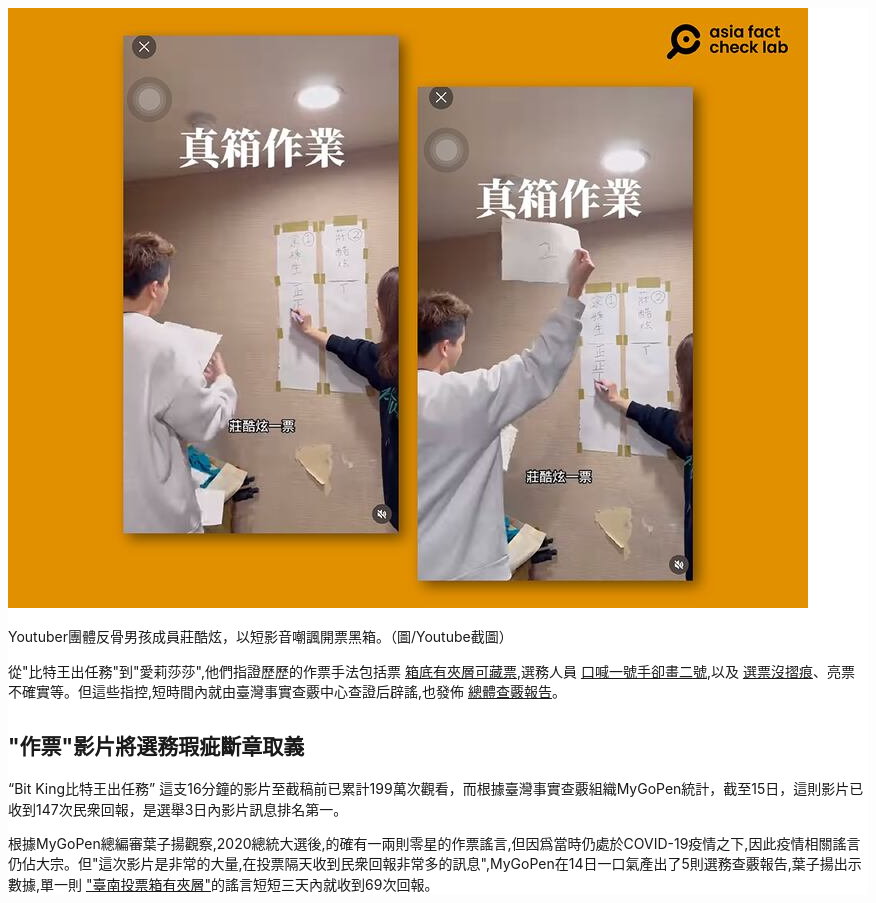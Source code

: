 ![Youtuber團體反骨男孩成員莊酷炫，以短影音嘲諷開票黑箱。（圖/Youtube截圖）](images/EOMKLFRZH6P27LMXW5WWRPTTXM.png)

Youtuber團體反骨男孩成員莊酷炫，以短影音嘲諷開票黑箱。（圖/Youtube截圖）

從"比特王出任務"到"愛莉莎莎",他們指證歷歷的作票手法包括票 [箱底有夾層可藏票](https://tfc-taiwan.org.tw/articles/10176),選務人員 [口喊一號手卻畫二號](https://tfc-taiwan.org.tw/articles/10196),以及 [選票沒摺痕](https://tfc-taiwan.org.tw/articles/10194)、亮票不確實等。但這些指控,短時間內就由臺灣事實查覈中心查證后辟謠,也發佈 [總體查覈報告](https://tfc-taiwan.org.tw/articles/10159)。

## "作票"影片將選務瑕疵斷章取義

“Bit King比特王出任務” 這支16分鐘的影片至截稿前已累計199萬次觀看，而根據臺灣事實查覈組織MyGoPen統計，截至15日，這則影片已收到147次民衆回報，是選舉3日內影片訊息排名第一。

根據MyGoPen總編審葉子揚觀察,2020總統大選後,的確有一兩則零星的作票謠言,但因爲當時仍處於COVID-19疫情之下,因此疫情相關謠言仍佔大宗。但"這次影片是非常的大量,在投票隔天收到民衆回報非常多的訊息",MyGoPen在14日一口氣產出了5則選務查覈報告,葉子揚出示數據,單一則 ["臺南投票箱有夾層"](https://www.mygopen.com/2024/01/Pingtung.html)的謠言短短三天內就收到69次回報。
